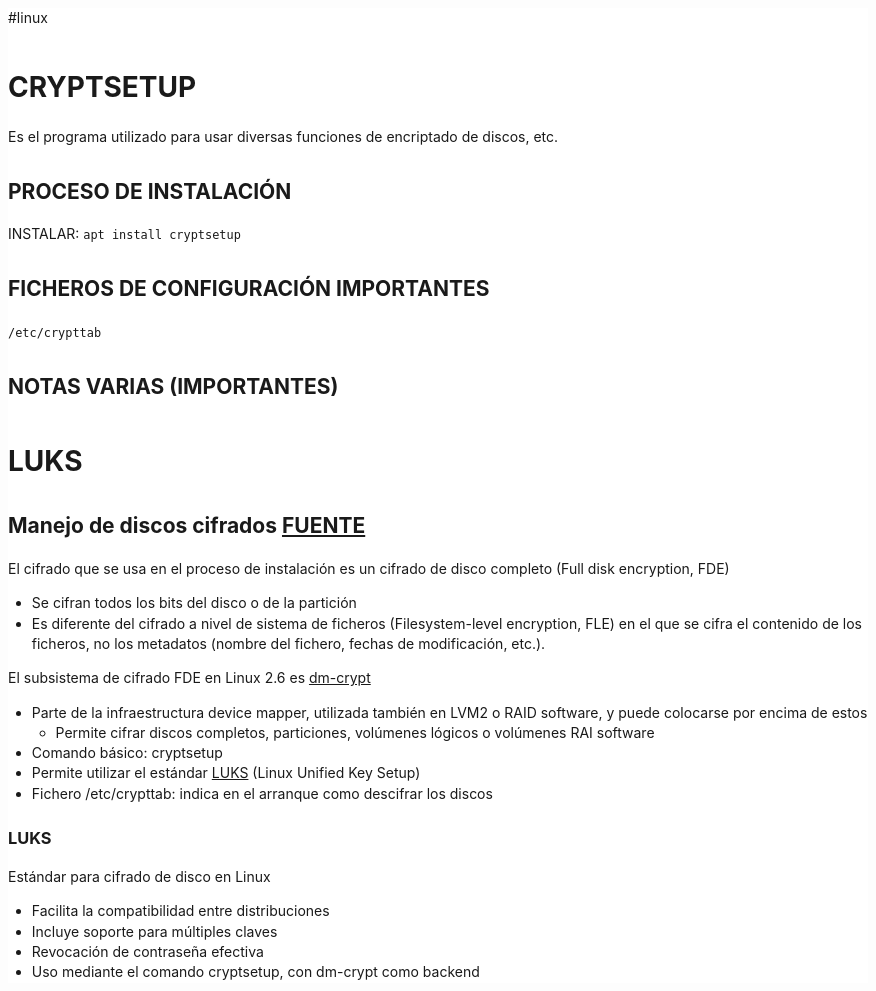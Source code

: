 #linux 

# CRYPTSETUP

Es el programa utilizado para usar diversas funciones de encriptado de discos, etc.

## PROCESO DE INSTALACIÓN

INSTALAR: `apt install cryptsetup`

## FICHEROS DE CONFIGURACIÓN IMPORTANTES

`/etc/crypttab`

## NOTAS VARIAS (IMPORTANTES)



# LUKS

## Manejo de discos cifrados [FUENTE](http://persoal.citius.usc.es/tf.pena/ASR/Tema_3html/node14.html#SECTION00026100000000000000)

El cifrado que se usa en el proceso de instalación es un cifrado de disco completo (Full disk encryption, FDE)

-   Se cifran todos los bits del disco o de la partición
-   Es diferente del cifrado a nivel de sistema de ficheros (Filesystem-level encryption, FLE) en el que se cifra el contenido de los ficheros, no los metadatos (nombre del fichero, fechas de modificación, etc.).

El subsistema de cifrado FDE en Linux 2.6 es [dm-crypt](http://en.wikipedia.org/wiki/Dm-crypt)

-   Parte de la infraestructura device mapper, utilizada también en LVM2 o RAID software, y puede colocarse por encima de estos
    -   Permite cifrar discos completos, particiones, volúmenes lógicos o volúmenes RAI software
-   Comando básico: cryptsetup
-   Permite utilizar el estándar [LUKS](http://code.google.com/p/cryptsetup/) (Linux Unified Key Setup)
-   Fichero /etc/crypttab: indica en el arranque como descifrar los discos

### LUKS

Estándar para cifrado de disco en Linux

-   Facilita la compatibilidad entre distribuciones
-   Incluye soporte para múltiples claves
-   Revocación de contraseña efectiva
-   Uso mediante el comando cryptsetup, con dm-crypt como backend
